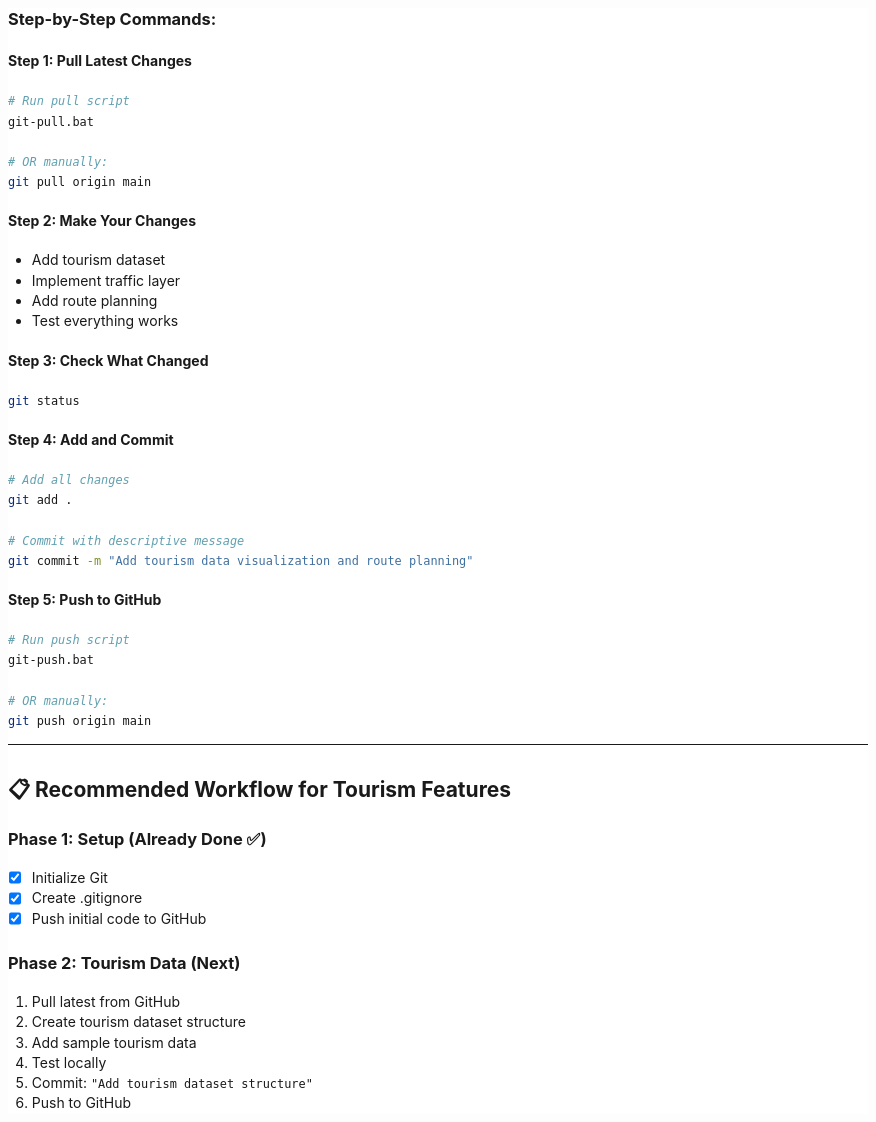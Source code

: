 ### Step-by-Step Commands:

#### **Step 1: Pull Latest Changes**
```bash
# Run pull script
git-pull.bat

# OR manually:
git pull origin main
```

#### **Step 2: Make Your Changes**
- Add tourism dataset
- Implement traffic layer
- Add route planning
- Test everything works

#### **Step 3: Check What Changed**
```bash
git status
```

#### **Step 4: Add and Commit**
```bash
# Add all changes
git add .

# Commit with descriptive message
git commit -m "Add tourism data visualization and route planning"
```

#### **Step 5: Push to GitHub**
```bash
# Run push script
git-push.bat

# OR manually:
git push origin main
```

---

## 📋 Recommended Workflow for Tourism Features

### Phase 1: Setup (Already Done ✅)
- [x] Initialize Git
- [x] Create .gitignore
- [x] Push initial code to GitHub

### Phase 2: Tourism Data (Next)
1. Pull latest from GitHub
2. Create tourism dataset structure
3. Add sample tourism data
4. Test locally
5. Commit: `"Add tourism dataset structure"`
6. Push to GitHub
